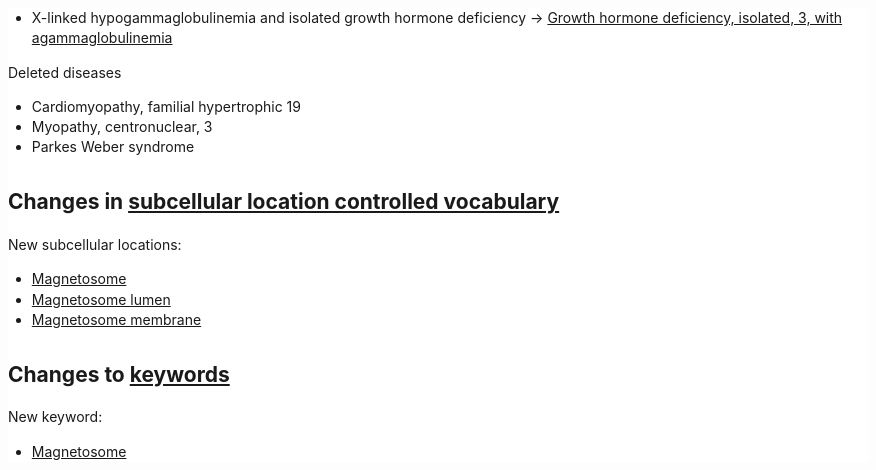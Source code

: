 -   X-linked hypogammaglobulinemia and isolated growth hormone deficiency -&gt; [Growth hormone deficiency, isolated, 3, with agammaglobulinemia](http://www.uniprot.org/diseases/DI-02446)

Deleted diseases

-   Cardiomyopathy, familial hypertrophic 19
-   Myopathy, centronuclear, 3
-   Parkes Weber syndrome

## Changes in [subcellular location controlled vocabulary](https://ftp.uniprot.org/pub/databases/uniprot/current_release/knowledgebase/complete/docs/subcell)

New subcellular locations:

-   [Magnetosome](http://www.uniprot.org/locations/SL-0510)
-   [Magnetosome lumen](http://www.uniprot.org/locations/SL-0511)
-   [Magnetosome membrane](http://www.uniprot.org/locations/SL-0512)

## Changes to [keywords](https://ftp.uniprot.org/pub/databases/uniprot/current_release/knowledgebase/complete/docs/keywlist)

New keyword:

-   [Magnetosome](http://www.uniprot.org/keywords/KW-1281)
